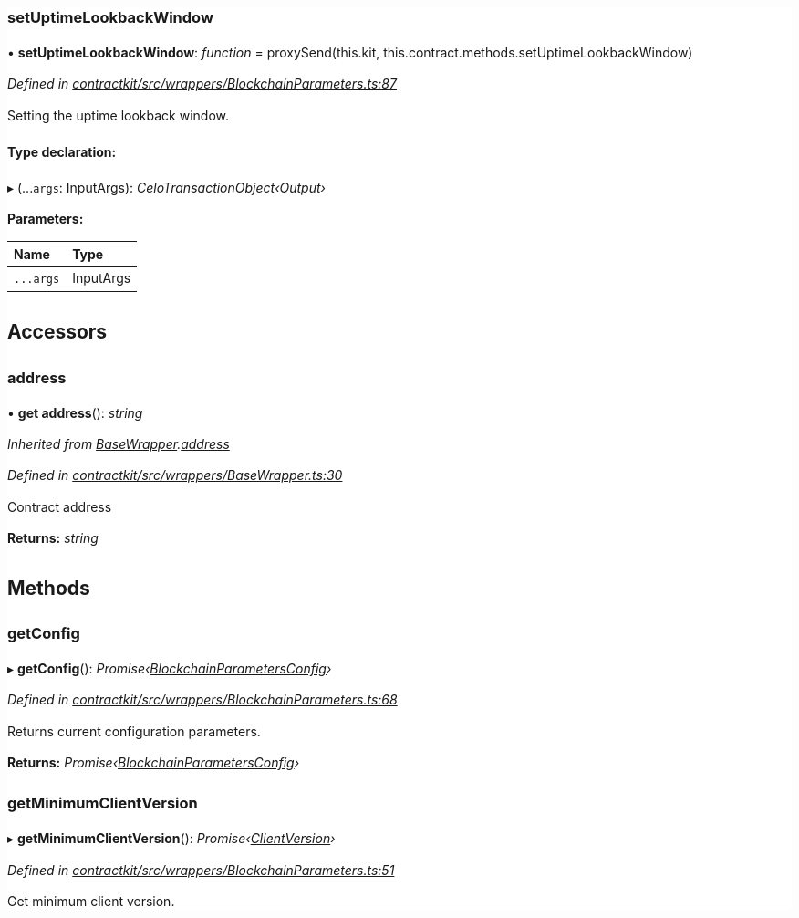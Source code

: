 ### setUptimeLookbackWindow

• **setUptimeLookbackWindow**: _function_ = proxySend\(this.kit, this.contract.methods.setUptimeLookbackWindow\)

_Defined in_ [_contractkit/src/wrappers/BlockchainParameters.ts:87_](https://github.com/celo-org/celo-monorepo/blob/master/packages/sdk/contractkit/src/wrappers/BlockchainParameters.ts#L87)

Setting the uptime lookback window.

#### Type declaration:

▸ \(...`args`: InputArgs\): _CeloTransactionObject‹Output›_

**Parameters:**

| Name | Type |
| :--- | :--- |
| `...args` | InputArgs |

## Accessors

### address

• **get address**\(\): _string_

_Inherited from_ [_BaseWrapper_]()_._[_address_]()

_Defined in_ [_contractkit/src/wrappers/BaseWrapper.ts:30_](https://github.com/celo-org/celo-monorepo/blob/master/packages/sdk/contractkit/src/wrappers/BaseWrapper.ts#L30)

Contract address

**Returns:** _string_

## Methods

### getConfig

▸ **getConfig**\(\): _Promise‹_[_BlockchainParametersConfig_]()_›_

_Defined in_ [_contractkit/src/wrappers/BlockchainParameters.ts:68_](https://github.com/celo-org/celo-monorepo/blob/master/packages/sdk/contractkit/src/wrappers/BlockchainParameters.ts#L68)

Returns current configuration parameters.

**Returns:** _Promise‹_[_BlockchainParametersConfig_]()_›_

### getMinimumClientVersion

▸ **getMinimumClientVersion**\(\): _Promise‹_[_ClientVersion_]()_›_

_Defined in_ [_contractkit/src/wrappers/BlockchainParameters.ts:51_](https://github.com/celo-org/celo-monorepo/blob/master/packages/sdk/contractkit/src/wrappers/BlockchainParameters.ts#L51)

Get minimum client version.
